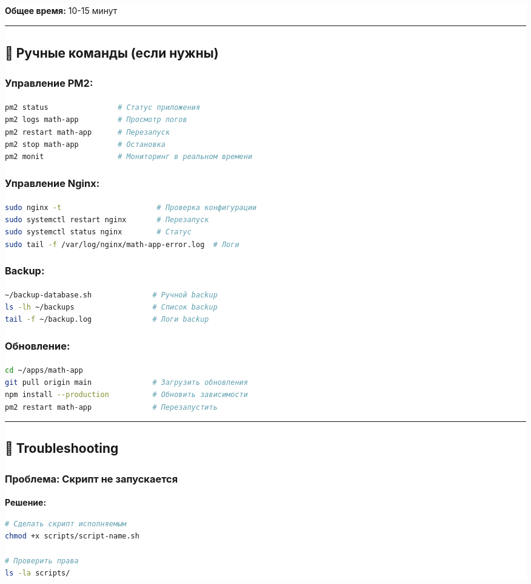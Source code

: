 **Общее время:** 10-15 минут

---

## 📝 Ручные команды (если нужны)

### Управление PM2:
```bash
pm2 status                # Статус приложения
pm2 logs math-app         # Просмотр логов
pm2 restart math-app      # Перезапуск
pm2 stop math-app         # Остановка
pm2 monit                 # Мониторинг в реальном времени
```

### Управление Nginx:
```bash
sudo nginx -t                      # Проверка конфигурации
sudo systemctl restart nginx       # Перезапуск
sudo systemctl status nginx        # Статус
sudo tail -f /var/log/nginx/math-app-error.log  # Логи
```

### Backup:
```bash
~/backup-database.sh              # Ручной backup
ls -lh ~/backups                  # Список backup
tail -f ~/backup.log              # Логи backup
```

### Обновление:
```bash
cd ~/apps/math-app
git pull origin main              # Загрузить обновления
npm install --production          # Обновить зависимости
pm2 restart math-app              # Перезапустить
```

---

## 🔧 Troubleshooting

### Проблема: Скрипт не запускается

**Решение:**
```bash
# Сделать скрипт исполняемым
chmod +x scripts/script-name.sh

# Проверить права
ls -la scripts/
```
